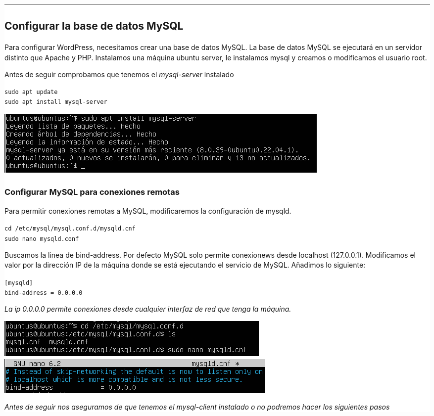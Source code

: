 --------------------------------------------------------------------------

## Configurar la base de datos MySQL

Para configurar WordPress, necesitamos crear una base de datos MySQL.
La base de datos MySQL se ejecutará en un servidor distinto que Apache y PHP.
Instalamos una máquina ubuntu server, le instalamos mysql y creamos o modificamos el usuario root.


Antes de seguir comprobamos que tenemos el *mysql-server* instalado
```
sudo apt update
sudo apt install mysql-server
```

![instalacion mysql-server](mysql-server.png)


### Configurar MySQL para conexiones remotas
Para permitir conexiones remotas a MySQL, modificaremos la configuración de mysqld.
```
cd /etc/mysql/mysql.conf.d/mysqld.cnf
sudo nano mysqld.conf
```

Buscamos la linea de bind-address. 
Por defecto MySQL solo permite conexionews desde localhost (127.0.0.1).
Modificamos el valor por la dirección IP de la máquina donde se está ejecutando
el servicio de MySQL. Añadimos lo siguiente:
```
[mysqld]
bind-address = 0.0.0.0
```
*La ip 0.0.0.0 permite conexiones desde cualquier interfaz de red que tenga la máquina.*

![editar archivo](mysqld.cnf.png)
![bind editado](bind.png)

*Antes de seguir nos aseguramos de que tenemos el mysql-client instalado o no podremos hacer los siguientes pasos*
